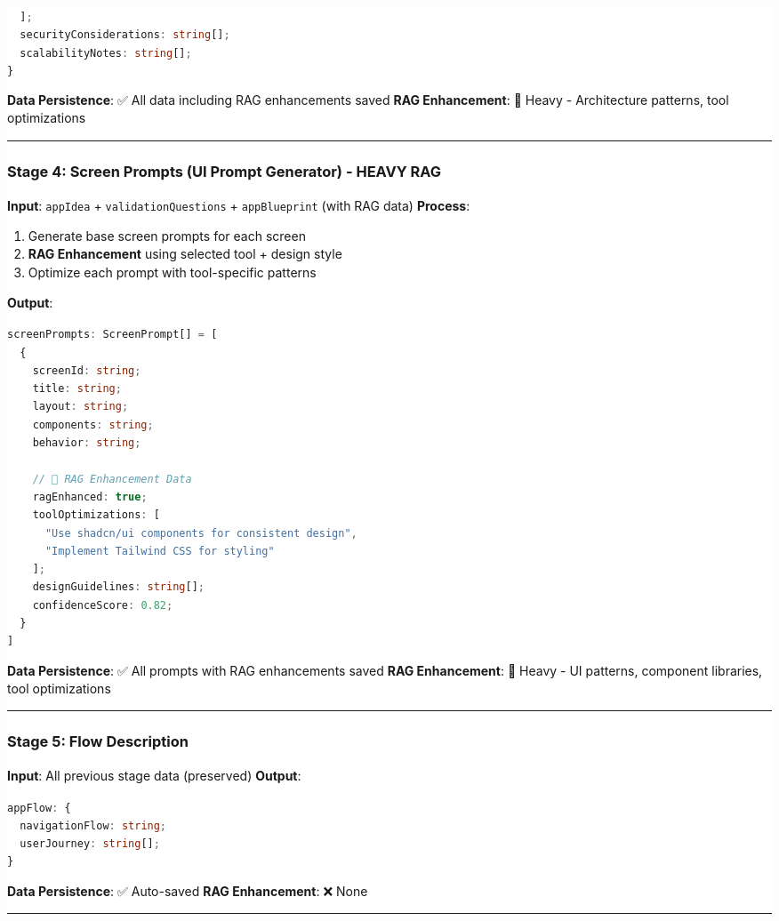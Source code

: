 ```typescript
  ];
  securityConsiderations: string[];
  scalabilityNotes: string[];
}
```
**Data Persistence**: ✅ All data including RAG enhancements saved
**RAG Enhancement**: 🚀 Heavy - Architecture patterns, tool optimizations

---

### Stage 4: Screen Prompts (UI Prompt Generator) - HEAVY RAG
**Input**: `appIdea` + `validationQuestions` + `appBlueprint` (with RAG data)
**Process**:
1. Generate base screen prompts for each screen
2. **RAG Enhancement** using selected tool + design style
3. Optimize each prompt with tool-specific patterns

**Output**: 
```typescript
screenPrompts: ScreenPrompt[] = [
  {
    screenId: string;
    title: string;
    layout: string;
    components: string;
    behavior: string;
    
    // 🚀 RAG Enhancement Data
    ragEnhanced: true;
    toolOptimizations: [
      "Use shadcn/ui components for consistent design",
      "Implement Tailwind CSS for styling"
    ];
    designGuidelines: string[];
    confidenceScore: 0.82;
  }
]
```
**Data Persistence**: ✅ All prompts with RAG enhancements saved
**RAG Enhancement**: 🚀 Heavy - UI patterns, component libraries, tool optimizations

---

### Stage 5: Flow Description
**Input**: All previous stage data (preserved)
**Output**: 
```typescript
appFlow: {
  navigationFlow: string;
  userJourney: string[];
}
```
**Data Persistence**: ✅ Auto-saved
**RAG Enhancement**: ❌ None

---